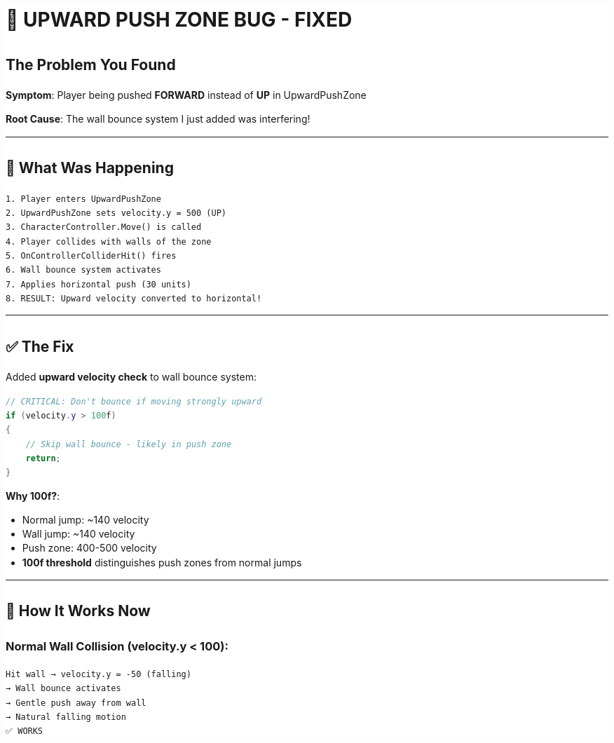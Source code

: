 # 🚨 UPWARD PUSH ZONE BUG - FIXED

## The Problem You Found

**Symptom**: Player being pushed **FORWARD** instead of **UP** in UpwardPushZone

**Root Cause**: The wall bounce system I just added was interfering!

---

## 🔬 What Was Happening

```
1. Player enters UpwardPushZone
2. UpwardPushZone sets velocity.y = 500 (UP)
3. CharacterController.Move() is called
4. Player collides with walls of the zone
5. OnControllerColliderHit() fires
6. Wall bounce system activates
7. Applies horizontal push (30 units)
8. RESULT: Upward velocity converted to horizontal!
```

---

## ✅ The Fix

Added **upward velocity check** to wall bounce system:

```csharp
// CRITICAL: Don't bounce if moving strongly upward
if (velocity.y > 100f)
{
    // Skip wall bounce - likely in push zone
    return;
}
```

**Why 100f?**:
- Normal jump: ~140 velocity
- Wall jump: ~140 velocity
- Push zone: 400-500 velocity
- **100f threshold** distinguishes push zones from normal jumps

---

## 🎯 How It Works Now

### **Normal Wall Collision** (velocity.y < 100):
```
Hit wall → velocity.y = -50 (falling)
→ Wall bounce activates
→ Gentle push away from wall
→ Natural falling motion
✅ WORKS
```
